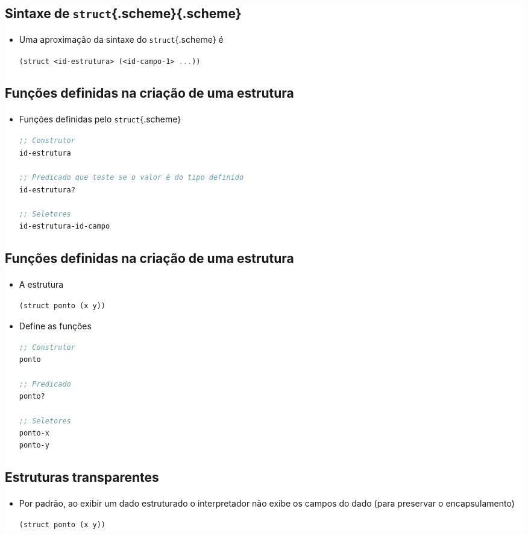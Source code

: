
## Sintaxe de `struct`{.scheme}{.scheme}

- Uma aproximação da sintaxe do `struct`{.scheme} é

    ```scheme
    (struct <id-estrutura> (<id-campo-1> ...))
    ```


## Funções definidas na criação de uma estrutura

- Funções definidas pelo `struct`{.scheme}

    ```scheme
    ;; Construtor
    id-estrutura

    ;; Predicado que teste se o valor é do tipo definido
    id-estrutura?

    ;; Seletores
    id-estrutura-id-campo
    ```


## Funções definidas na criação de uma estrutura

- A estrutura

    ```scheme
    (struct ponto (x y))
    ```

- Define as funções

    ```scheme
    ;; Construtor
    ponto

    ;; Predicado
    ponto?

    ;; Seletores
    ponto-x
    ponto-y
    ```


## Estruturas transparentes

- Por padrão, ao exibir um dado estruturado o interpretador não exibe os
  campos do dado (para preservar o encapsulamento)

    ```scheme
    (struct ponto (x y))
    ```
